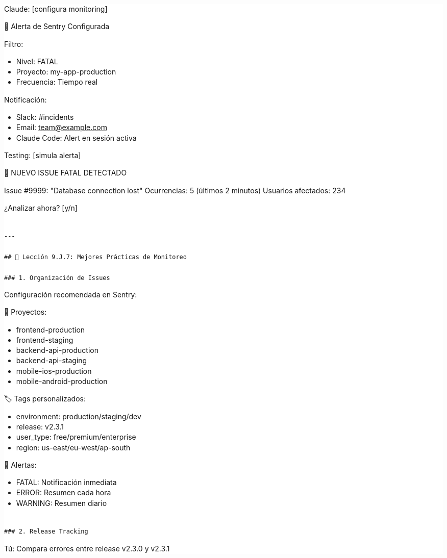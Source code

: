 Claude: [configura monitoring]

🔔 Alerta de Sentry Configurada

Filtro:
- Nivel: FATAL
- Proyecto: my-app-production
- Frecuencia: Tiempo real

Notificación:
- Slack: #incidents
- Email: team@example.com
- Claude Code: Alert en sesión activa

Testing:
[simula alerta]

🚨 NUEVO ISSUE FATAL DETECTADO

Issue #9999: "Database connection lost"
Ocurrencias: 5 (últimos 2 minutos)
Usuarios afectados: 234

¿Analizar ahora? [y/n]
```

---

## 📖 Lección 9.J.7: Mejores Prácticas de Monitoreo

### 1. Organización de Issues

```
Configuración recomendada en Sentry:

📁 Proyectos:
- frontend-production
- frontend-staging
- backend-api-production
- backend-api-staging
- mobile-ios-production
- mobile-android-production

🏷️ Tags personalizados:
- environment: production/staging/dev
- release: v2.3.1
- user_type: free/premium/enterprise
- region: us-east/eu-west/ap-south

🔔 Alertas:
- FATAL: Notificación inmediata
- ERROR: Resumen cada hora
- WARNING: Resumen diario
```

### 2. Release Tracking

```
Tú: Compara errores entre release v2.3.0 y v2.3.1
